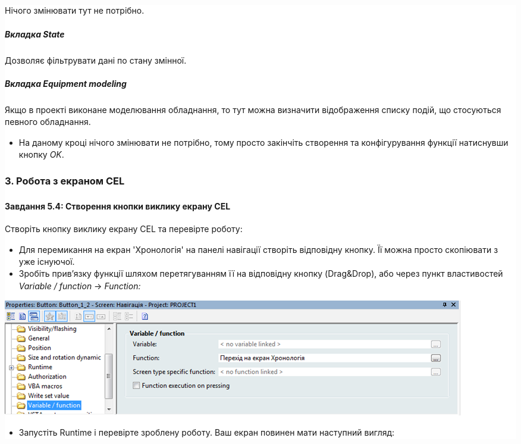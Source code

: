 Нічого змінювати тут не потрібно.

##### Вкладка *State*

Дозволяє фільтрувати дані по стану змінної.

##### Вкладка *Equipment* *modeling*

Якщо в проекті виконане моделювання обладнання, то тут можна визначити відображення списку подій, що стосуються певного  обладнання.

- На даному кроці нічого змінювати не потрібно, тому просто закінчіть створення та конфігурування функції натиснувши кнопку *OK*. 

<iframe width="640" height="360" src="https://www.youtube.com/embed/Au5l8Yx75FU" title="YouTube video player" frameborder="0" allow="accelerometer; autoplay; clipboard-write; encrypted-media; gyroscope; picture-in-picture" allowfullscreen></iframe>

### 3. Робота з екраном CEL

#### Завдання 5.4: Створення кнопки виклику екрану CEL

Створіть кнопку виклику екрану CEL та перевірте роботу:

- Для перемикання на екран 'Хронологія' на панелі  навігації створіть відповідну кнопку. Її можна просто  скопіювати з уже існуючої. 
- Зробіть прив’язку функції шляхом перетягуванням її на відповідну кнопку (Drag&Drop), або через пункт  властивостей *Variable / function* -> *Function:*

*![img](media5/6.png)*

- Запустіть Runtime і перевірте зроблену роботу. Ваш екран повинен мати наступний вигляд:
